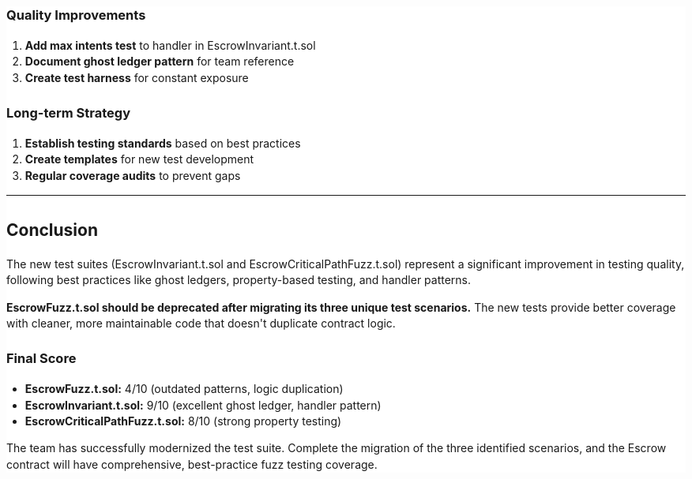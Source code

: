 ### Quality Improvements
1. **Add max intents test** to handler in EscrowInvariant.t.sol
2. **Document ghost ledger pattern** for team reference
3. **Create test harness** for constant exposure

### Long-term Strategy
1. **Establish testing standards** based on best practices
2. **Create templates** for new test development
3. **Regular coverage audits** to prevent gaps

---

## Conclusion

The new test suites (EscrowInvariant.t.sol and EscrowCriticalPathFuzz.t.sol) represent a significant improvement in testing quality, following best practices like ghost ledgers, property-based testing, and handler patterns. 

**EscrowFuzz.t.sol should be deprecated after migrating its three unique test scenarios.** The new tests provide better coverage with cleaner, more maintainable code that doesn't duplicate contract logic.

### Final Score
- **EscrowFuzz.t.sol:** 4/10 (outdated patterns, logic duplication)
- **EscrowInvariant.t.sol:** 9/10 (excellent ghost ledger, handler pattern)
- **EscrowCriticalPathFuzz.t.sol:** 8/10 (strong property testing)

The team has successfully modernized the test suite. Complete the migration of the three identified scenarios, and the Escrow contract will have comprehensive, best-practice fuzz testing coverage.